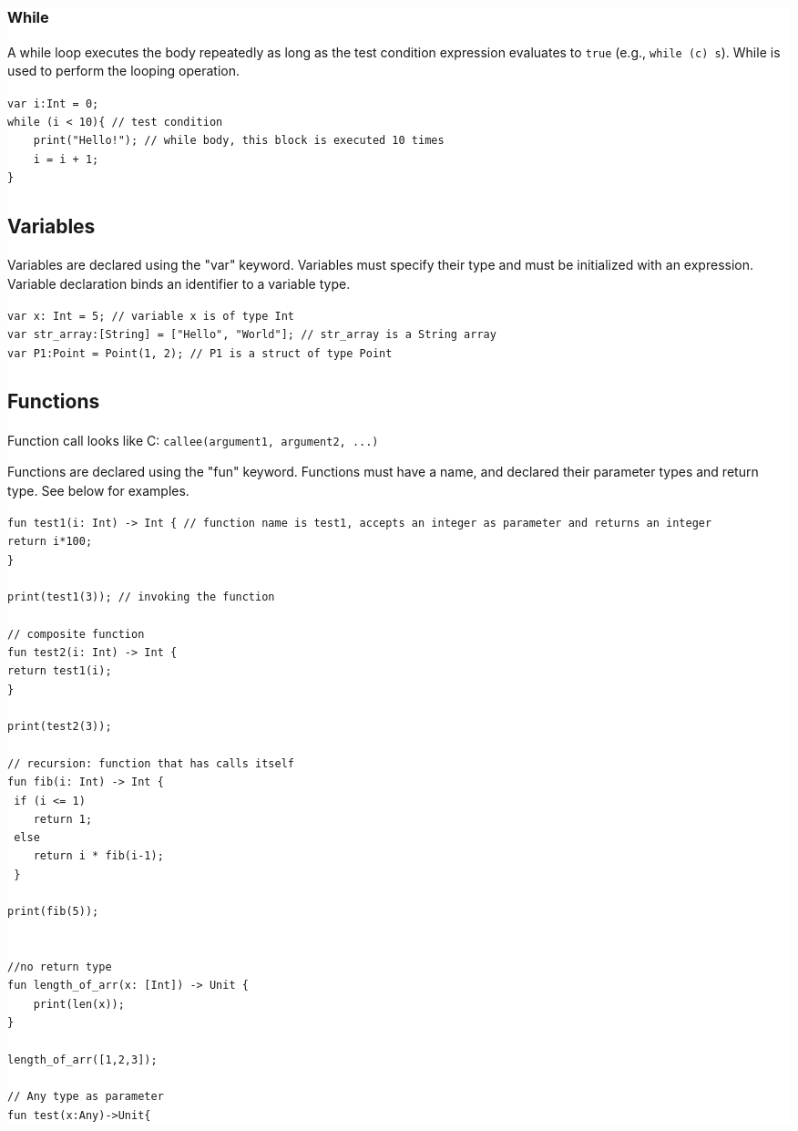 ### While

A while loop executes the body repeatedly as long as the test condition expression evaluates to `true` (e.g., `while (c) s`). While is used to perform the looping operation.

```
var i:Int = 0;
while (i < 10){ // test condition
    print("Hello!"); // while body, this block is executed 10 times
    i = i + 1;
}
```

## Variables

Variables are declared using the "var" keyword. Variables must specify their type and must be initialized with an expression. Variable declaration binds an identifier to a variable type.

```
var x: Int = 5; // variable x is of type Int
var str_array:[String] = ["Hello", "World"]; // str_array is a String array
var P1:Point = Point(1, 2); // P1 is a struct of type Point
```

## Functions

Function call looks like C: `callee(argument1, argument2, ...)`

Functions are declared using the "fun" keyword. Functions must have a name, and declared their parameter types and return type. See below for examples.

```
fun test1(i: Int) -> Int { // function name is test1, accepts an integer as parameter and returns an integer
return i*100;
}

print(test1(3)); // invoking the function

// composite function
fun test2(i: Int) -> Int {
return test1(i);
}

print(test2(3));

// recursion: function that has calls itself
fun fib(i: Int) -> Int {
 if (i <= 1)
    return 1;
 else
    return i * fib(i-1);
 }
 
print(fib(5));


//no return type
fun length_of_arr(x: [Int]) -> Unit {
    print(len(x));
}

length_of_arr([1,2,3]);

// Any type as parameter
fun test(x:Any)->Unit{
```